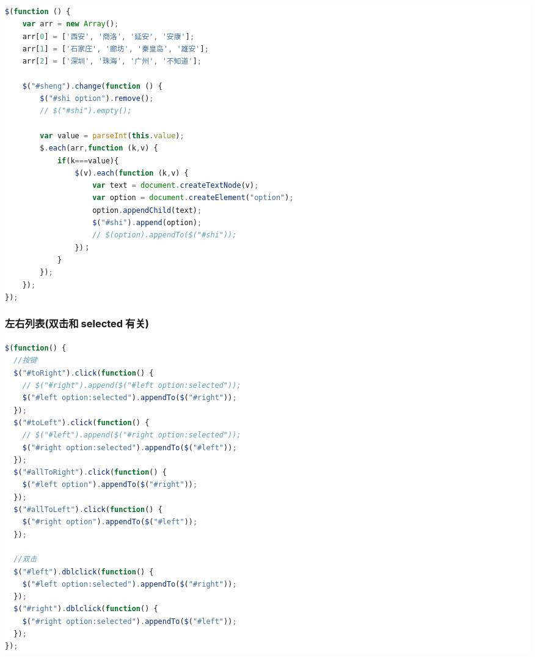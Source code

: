```javascript
$(function () {
    var arr = new Array();
    arr[0] = ['西安', '商洛', '延安', '安康'];
    arr[1] = ['石家庄', '廊坊', '秦皇岛', '雄安'];
    arr[2] = ['深圳', '珠海', '广州', '不知道'];

    $("#sheng").change(function () {
        $("#shi option").remove();
        // $("#shi").empty();

        var value = parseInt(this.value);
        $.each(arr,function (k,v) {
            if(k===value){
                $(v).each(function (k,v) {
                    var text = document.createTextNode(v);
                    var option = document.createElement("option");
                    option.appendChild(text);
                    $("#shi").append(option);
                    // $(option).appendTo($("#shi"));
                })；
            }
        });
    });
});
```



### 左右列表(双击和 selected 有关)

```javascript
$(function() {
  //按键
  $("#toRight").click(function() {
    // $("#right").append($("#left option:selected"));
    $("#left option:selected").appendTo($("#right"));
  });
  $("#toLeft").click(function() {
    // $("#left").append($("#right option:selected"));
    $("#right option:selected").appendTo($("#left"));
  });
  $("#allToRight").click(function() {
    $("#left option").appendTo($("#right"));
  });
  $("#allToLeft").click(function() {
    $("#right option").appendTo($("#left"));
  });

  //双击
  $("#left").dblclick(function() {
    $("#left option:selected").appendTo($("#right"));
  });
  $("#right").dblclick(function() {
    $("#right option:selected").appendTo($("#left"));
  });
});
```
